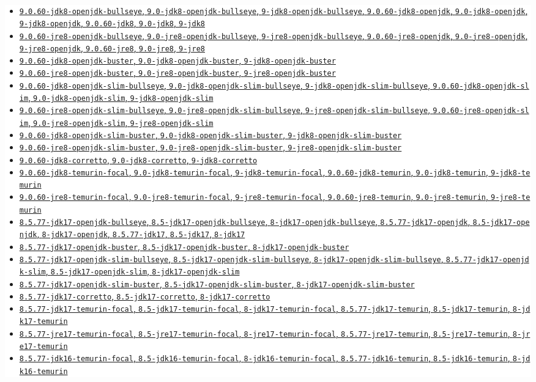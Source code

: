 -	[`9.0.60-jdk8-openjdk-bullseye`, `9.0-jdk8-openjdk-bullseye`, `9-jdk8-openjdk-bullseye`, `9.0.60-jdk8-openjdk`, `9.0-jdk8-openjdk`, `9-jdk8-openjdk`, `9.0.60-jdk8`, `9.0-jdk8`, `9-jdk8`](https://github.com/docker-library/tomcat/blob/80a9ca622c4cf097f7542b35f1c981b417392bf9/9.0/jdk8/openjdk-bullseye/Dockerfile)
-	[`9.0.60-jre8-openjdk-bullseye`, `9.0-jre8-openjdk-bullseye`, `9-jre8-openjdk-bullseye`, `9.0.60-jre8-openjdk`, `9.0-jre8-openjdk`, `9-jre8-openjdk`, `9.0.60-jre8`, `9.0-jre8`, `9-jre8`](https://github.com/docker-library/tomcat/blob/80a9ca622c4cf097f7542b35f1c981b417392bf9/9.0/jre8/openjdk-bullseye/Dockerfile)
-	[`9.0.60-jdk8-openjdk-buster`, `9.0-jdk8-openjdk-buster`, `9-jdk8-openjdk-buster`](https://github.com/docker-library/tomcat/blob/80a9ca622c4cf097f7542b35f1c981b417392bf9/9.0/jdk8/openjdk-buster/Dockerfile)
-	[`9.0.60-jre8-openjdk-buster`, `9.0-jre8-openjdk-buster`, `9-jre8-openjdk-buster`](https://github.com/docker-library/tomcat/blob/80a9ca622c4cf097f7542b35f1c981b417392bf9/9.0/jre8/openjdk-buster/Dockerfile)
-	[`9.0.60-jdk8-openjdk-slim-bullseye`, `9.0-jdk8-openjdk-slim-bullseye`, `9-jdk8-openjdk-slim-bullseye`, `9.0.60-jdk8-openjdk-slim`, `9.0-jdk8-openjdk-slim`, `9-jdk8-openjdk-slim`](https://github.com/docker-library/tomcat/blob/80a9ca622c4cf097f7542b35f1c981b417392bf9/9.0/jdk8/openjdk-slim-bullseye/Dockerfile)
-	[`9.0.60-jre8-openjdk-slim-bullseye`, `9.0-jre8-openjdk-slim-bullseye`, `9-jre8-openjdk-slim-bullseye`, `9.0.60-jre8-openjdk-slim`, `9.0-jre8-openjdk-slim`, `9-jre8-openjdk-slim`](https://github.com/docker-library/tomcat/blob/80a9ca622c4cf097f7542b35f1c981b417392bf9/9.0/jre8/openjdk-slim-bullseye/Dockerfile)
-	[`9.0.60-jdk8-openjdk-slim-buster`, `9.0-jdk8-openjdk-slim-buster`, `9-jdk8-openjdk-slim-buster`](https://github.com/docker-library/tomcat/blob/80a9ca622c4cf097f7542b35f1c981b417392bf9/9.0/jdk8/openjdk-slim-buster/Dockerfile)
-	[`9.0.60-jre8-openjdk-slim-buster`, `9.0-jre8-openjdk-slim-buster`, `9-jre8-openjdk-slim-buster`](https://github.com/docker-library/tomcat/blob/80a9ca622c4cf097f7542b35f1c981b417392bf9/9.0/jre8/openjdk-slim-buster/Dockerfile)
-	[`9.0.60-jdk8-corretto`, `9.0-jdk8-corretto`, `9-jdk8-corretto`](https://github.com/docker-library/tomcat/blob/80a9ca622c4cf097f7542b35f1c981b417392bf9/9.0/jdk8/corretto/Dockerfile)
-	[`9.0.60-jdk8-temurin-focal`, `9.0-jdk8-temurin-focal`, `9-jdk8-temurin-focal`, `9.0.60-jdk8-temurin`, `9.0-jdk8-temurin`, `9-jdk8-temurin`](https://github.com/docker-library/tomcat/blob/80a9ca622c4cf097f7542b35f1c981b417392bf9/9.0/jdk8/temurin-focal/Dockerfile)
-	[`9.0.60-jre8-temurin-focal`, `9.0-jre8-temurin-focal`, `9-jre8-temurin-focal`, `9.0.60-jre8-temurin`, `9.0-jre8-temurin`, `9-jre8-temurin`](https://github.com/docker-library/tomcat/blob/80a9ca622c4cf097f7542b35f1c981b417392bf9/9.0/jre8/temurin-focal/Dockerfile)
-	[`8.5.77-jdk17-openjdk-bullseye`, `8.5-jdk17-openjdk-bullseye`, `8-jdk17-openjdk-bullseye`, `8.5.77-jdk17-openjdk`, `8.5-jdk17-openjdk`, `8-jdk17-openjdk`, `8.5.77-jdk17`, `8.5-jdk17`, `8-jdk17`](https://github.com/docker-library/tomcat/blob/98f5d4f409d1f84586535fe1a3dbe8f853556443/8.5/jdk17/openjdk-bullseye/Dockerfile)
-	[`8.5.77-jdk17-openjdk-buster`, `8.5-jdk17-openjdk-buster`, `8-jdk17-openjdk-buster`](https://github.com/docker-library/tomcat/blob/98f5d4f409d1f84586535fe1a3dbe8f853556443/8.5/jdk17/openjdk-buster/Dockerfile)
-	[`8.5.77-jdk17-openjdk-slim-bullseye`, `8.5-jdk17-openjdk-slim-bullseye`, `8-jdk17-openjdk-slim-bullseye`, `8.5.77-jdk17-openjdk-slim`, `8.5-jdk17-openjdk-slim`, `8-jdk17-openjdk-slim`](https://github.com/docker-library/tomcat/blob/98f5d4f409d1f84586535fe1a3dbe8f853556443/8.5/jdk17/openjdk-slim-bullseye/Dockerfile)
-	[`8.5.77-jdk17-openjdk-slim-buster`, `8.5-jdk17-openjdk-slim-buster`, `8-jdk17-openjdk-slim-buster`](https://github.com/docker-library/tomcat/blob/98f5d4f409d1f84586535fe1a3dbe8f853556443/8.5/jdk17/openjdk-slim-buster/Dockerfile)
-	[`8.5.77-jdk17-corretto`, `8.5-jdk17-corretto`, `8-jdk17-corretto`](https://github.com/docker-library/tomcat/blob/98f5d4f409d1f84586535fe1a3dbe8f853556443/8.5/jdk17/corretto/Dockerfile)
-	[`8.5.77-jdk17-temurin-focal`, `8.5-jdk17-temurin-focal`, `8-jdk17-temurin-focal`, `8.5.77-jdk17-temurin`, `8.5-jdk17-temurin`, `8-jdk17-temurin`](https://github.com/docker-library/tomcat/blob/98f5d4f409d1f84586535fe1a3dbe8f853556443/8.5/jdk17/temurin-focal/Dockerfile)
-	[`8.5.77-jre17-temurin-focal`, `8.5-jre17-temurin-focal`, `8-jre17-temurin-focal`, `8.5.77-jre17-temurin`, `8.5-jre17-temurin`, `8-jre17-temurin`](https://github.com/docker-library/tomcat/blob/98f5d4f409d1f84586535fe1a3dbe8f853556443/8.5/jre17/temurin-focal/Dockerfile)
-	[`8.5.77-jdk16-temurin-focal`, `8.5-jdk16-temurin-focal`, `8-jdk16-temurin-focal`, `8.5.77-jdk16-temurin`, `8.5-jdk16-temurin`, `8-jdk16-temurin`](https://github.com/docker-library/tomcat/blob/98f5d4f409d1f84586535fe1a3dbe8f853556443/8.5/jdk16/temurin-focal/Dockerfile)